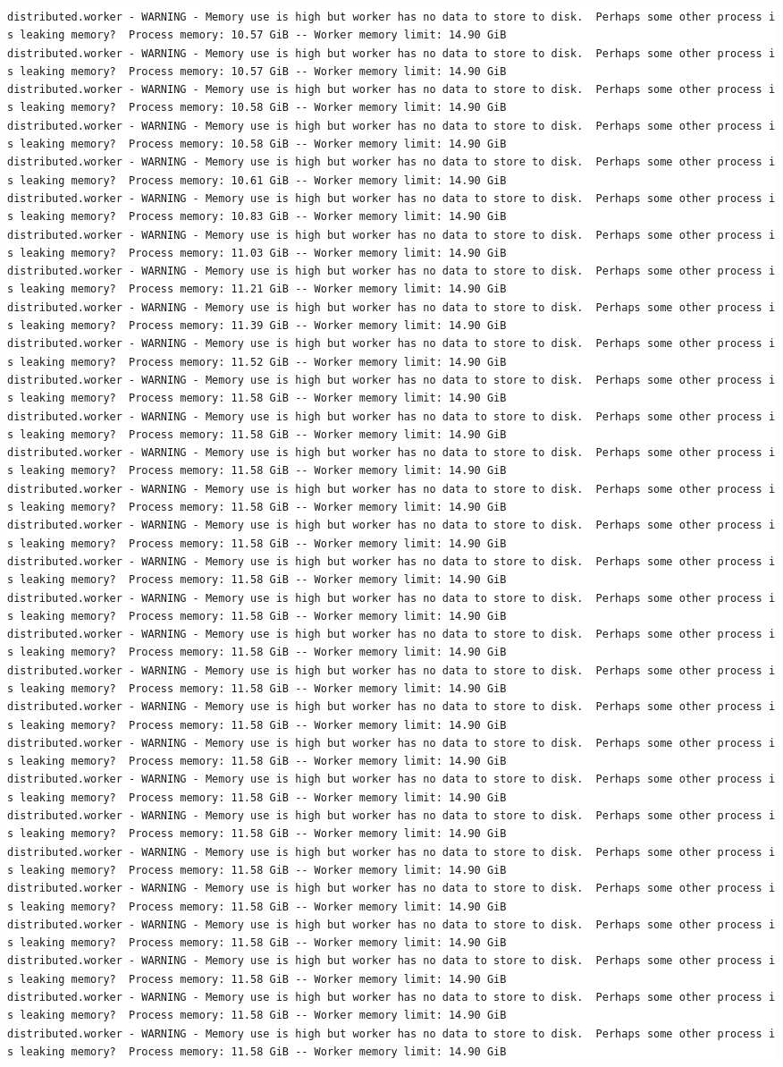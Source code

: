     distributed.worker - WARNING - Memory use is high but worker has no data to store to disk.  Perhaps some other process is leaking memory?  Process memory: 10.57 GiB -- Worker memory limit: 14.90 GiB
    distributed.worker - WARNING - Memory use is high but worker has no data to store to disk.  Perhaps some other process is leaking memory?  Process memory: 10.57 GiB -- Worker memory limit: 14.90 GiB
    distributed.worker - WARNING - Memory use is high but worker has no data to store to disk.  Perhaps some other process is leaking memory?  Process memory: 10.58 GiB -- Worker memory limit: 14.90 GiB
    distributed.worker - WARNING - Memory use is high but worker has no data to store to disk.  Perhaps some other process is leaking memory?  Process memory: 10.58 GiB -- Worker memory limit: 14.90 GiB
    distributed.worker - WARNING - Memory use is high but worker has no data to store to disk.  Perhaps some other process is leaking memory?  Process memory: 10.61 GiB -- Worker memory limit: 14.90 GiB
    distributed.worker - WARNING - Memory use is high but worker has no data to store to disk.  Perhaps some other process is leaking memory?  Process memory: 10.83 GiB -- Worker memory limit: 14.90 GiB
    distributed.worker - WARNING - Memory use is high but worker has no data to store to disk.  Perhaps some other process is leaking memory?  Process memory: 11.03 GiB -- Worker memory limit: 14.90 GiB
    distributed.worker - WARNING - Memory use is high but worker has no data to store to disk.  Perhaps some other process is leaking memory?  Process memory: 11.21 GiB -- Worker memory limit: 14.90 GiB
    distributed.worker - WARNING - Memory use is high but worker has no data to store to disk.  Perhaps some other process is leaking memory?  Process memory: 11.39 GiB -- Worker memory limit: 14.90 GiB
    distributed.worker - WARNING - Memory use is high but worker has no data to store to disk.  Perhaps some other process is leaking memory?  Process memory: 11.52 GiB -- Worker memory limit: 14.90 GiB
    distributed.worker - WARNING - Memory use is high but worker has no data to store to disk.  Perhaps some other process is leaking memory?  Process memory: 11.58 GiB -- Worker memory limit: 14.90 GiB
    distributed.worker - WARNING - Memory use is high but worker has no data to store to disk.  Perhaps some other process is leaking memory?  Process memory: 11.58 GiB -- Worker memory limit: 14.90 GiB
    distributed.worker - WARNING - Memory use is high but worker has no data to store to disk.  Perhaps some other process is leaking memory?  Process memory: 11.58 GiB -- Worker memory limit: 14.90 GiB
    distributed.worker - WARNING - Memory use is high but worker has no data to store to disk.  Perhaps some other process is leaking memory?  Process memory: 11.58 GiB -- Worker memory limit: 14.90 GiB
    distributed.worker - WARNING - Memory use is high but worker has no data to store to disk.  Perhaps some other process is leaking memory?  Process memory: 11.58 GiB -- Worker memory limit: 14.90 GiB
    distributed.worker - WARNING - Memory use is high but worker has no data to store to disk.  Perhaps some other process is leaking memory?  Process memory: 11.58 GiB -- Worker memory limit: 14.90 GiB
    distributed.worker - WARNING - Memory use is high but worker has no data to store to disk.  Perhaps some other process is leaking memory?  Process memory: 11.58 GiB -- Worker memory limit: 14.90 GiB
    distributed.worker - WARNING - Memory use is high but worker has no data to store to disk.  Perhaps some other process is leaking memory?  Process memory: 11.58 GiB -- Worker memory limit: 14.90 GiB
    distributed.worker - WARNING - Memory use is high but worker has no data to store to disk.  Perhaps some other process is leaking memory?  Process memory: 11.58 GiB -- Worker memory limit: 14.90 GiB
    distributed.worker - WARNING - Memory use is high but worker has no data to store to disk.  Perhaps some other process is leaking memory?  Process memory: 11.58 GiB -- Worker memory limit: 14.90 GiB
    distributed.worker - WARNING - Memory use is high but worker has no data to store to disk.  Perhaps some other process is leaking memory?  Process memory: 11.58 GiB -- Worker memory limit: 14.90 GiB
    distributed.worker - WARNING - Memory use is high but worker has no data to store to disk.  Perhaps some other process is leaking memory?  Process memory: 11.58 GiB -- Worker memory limit: 14.90 GiB
    distributed.worker - WARNING - Memory use is high but worker has no data to store to disk.  Perhaps some other process is leaking memory?  Process memory: 11.58 GiB -- Worker memory limit: 14.90 GiB
    distributed.worker - WARNING - Memory use is high but worker has no data to store to disk.  Perhaps some other process is leaking memory?  Process memory: 11.58 GiB -- Worker memory limit: 14.90 GiB
    distributed.worker - WARNING - Memory use is high but worker has no data to store to disk.  Perhaps some other process is leaking memory?  Process memory: 11.58 GiB -- Worker memory limit: 14.90 GiB
    distributed.worker - WARNING - Memory use is high but worker has no data to store to disk.  Perhaps some other process is leaking memory?  Process memory: 11.58 GiB -- Worker memory limit: 14.90 GiB
    distributed.worker - WARNING - Memory use is high but worker has no data to store to disk.  Perhaps some other process is leaking memory?  Process memory: 11.58 GiB -- Worker memory limit: 14.90 GiB
    distributed.worker - WARNING - Memory use is high but worker has no data to store to disk.  Perhaps some other process is leaking memory?  Process memory: 11.58 GiB -- Worker memory limit: 14.90 GiB
    distributed.worker - WARNING - Memory use is high but worker has no data to store to disk.  Perhaps some other process is leaking memory?  Process memory: 11.58 GiB -- Worker memory limit: 14.90 GiB